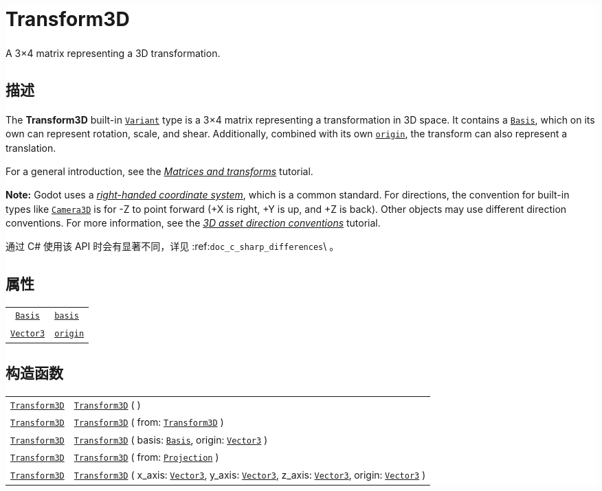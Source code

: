 




<div id="_class_transform3d"></div>

# Transform3D

A 3×4 matrix representing a 3D transformation.

## 描述

The **Transform3D** built-in [`Variant`](class_variant.md) type is a 3×4 matrix representing a transformation in 3D space. It contains a [`Basis`](class_basis.md), which on its own can represent rotation, scale, and shear. Additionally, combined with its own [`origin`](#class_transform3d_property_origin), the transform can also represent a translation.

For a general introduction, see the [*Matrices and transforms*](../tutorials/math/matrices_and_transforms) tutorial.

 **Note:** Godot uses a [*right-handed coordinate system*](https://en.wikipedia.org/wiki/Right-hand_rule), which is a common standard. For directions, the convention for built-in types like [`Camera3D`](class_camera3d.md) is for -Z to point forward (+X is right, +Y is up, and +Z is back). Other objects may use different direction conventions. For more information, see the [*3D asset direction conventions*](../tutorials/assets_pipeline/importing_3d_scenes/model_export_considerations.md#d-asset-direction-conventions) tutorial.

通过 C# 使用该 API 时会有显著不同，详见 :ref:`doc_c_sharp_differences`\ 。

## 属性

|||
|:-:|:--|
| [`Basis`](class_basis.md)     | [`basis`](#class_transform3d_property_basis)   | ``Basis(1, 0, 0, 0, 1, 0, 0, 0, 1)`` |
| [`Vector3`](class_vector3.md) | [`origin`](#class_transform3d_property_origin) | ``Vector3(0, 0, 0)``                 |

## 构造函数

|||
|:-:|:--|
| [`Transform3D`](class_transform3d.md) | [`Transform3D`](class_transform3d.md#class_transform3d_constructor_transform3d) ( )                                                                                                                                                            |
| [`Transform3D`](class_transform3d.md) | [`Transform3D`](class_transform3d.md#class_transform3d_constructor_transform3d) ( from: [`Transform3D`](class_transform3d.md) )                                                                                                                |
| [`Transform3D`](class_transform3d.md) | [`Transform3D`](class_transform3d.md#class_transform3d_constructor_transform3d) ( basis: [`Basis`](class_basis.md), origin: [`Vector3`](class_vector3.md) )                                                                                    |
| [`Transform3D`](class_transform3d.md) | [`Transform3D`](class_transform3d.md#class_transform3d_constructor_transform3d) ( from: [`Projection`](class_projection.md) )                                                                                                                  |
| [`Transform3D`](class_transform3d.md) | [`Transform3D`](class_transform3d.md#class_transform3d_constructor_transform3d) ( x_axis: [`Vector3`](class_vector3.md), y_axis: [`Vector3`](class_vector3.md), z_axis: [`Vector3`](class_vector3.md), origin: [`Vector3`](class_vector3.md) ) |
